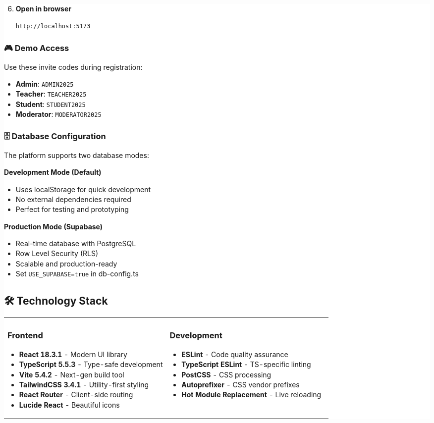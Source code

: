 6. **Open in browser**
   ```
   http://localhost:5173
   ```

### 🎮 Demo Access

Use these invite codes during registration:
- **Admin**: `ADMIN2025`
- **Teacher**: `TEACHER2025` 
- **Student**: `STUDENT2025`
- **Moderator**: `MODERATOR2025`

### 🗄️ Database Configuration

The platform supports two database modes:

**Development Mode (Default)**
- Uses localStorage for quick development
- No external dependencies required
- Perfect for testing and prototyping

**Production Mode (Supabase)**
- Real-time database with PostgreSQL
- Row Level Security (RLS) 
- Scalable and production-ready
- Set `USE_SUPABASE=true` in db-config.ts

## 🛠️ Technology Stack

<table>
<tr>
<td valign="top" width="50%">

### Frontend
- **React 18.3.1** - Modern UI library
- **TypeScript 5.5.3** - Type-safe development
- **Vite 5.4.2** - Next-gen build tool
- **TailwindCSS 3.4.1** - Utility-first styling
- **React Router** - Client-side routing
- **Lucide React** - Beautiful icons

</td>
<td valign="top" width="50%">

### Development
- **ESLint** - Code quality assurance
- **TypeScript ESLint** - TS-specific linting
- **PostCSS** - CSS processing
- **Autoprefixer** - CSS vendor prefixes
- **Hot Module Replacement** - Live reloading

</td>
</tr>
</table>
